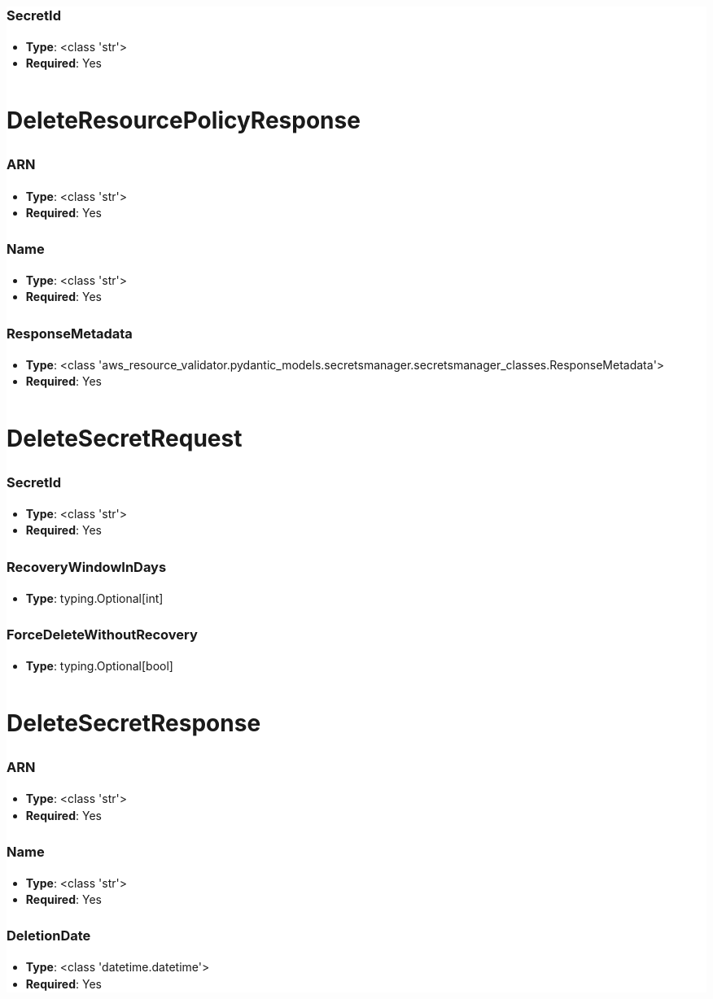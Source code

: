### SecretId
- **Type**: <class 'str'>
- **Required**: Yes


# DeleteResourcePolicyResponse

### ARN
- **Type**: <class 'str'>
- **Required**: Yes

### Name
- **Type**: <class 'str'>
- **Required**: Yes

### ResponseMetadata
- **Type**: <class 'aws_resource_validator.pydantic_models.secretsmanager.secretsmanager_classes.ResponseMetadata'>
- **Required**: Yes


# DeleteSecretRequest

### SecretId
- **Type**: <class 'str'>
- **Required**: Yes

### RecoveryWindowInDays
- **Type**: typing.Optional[int]

### ForceDeleteWithoutRecovery
- **Type**: typing.Optional[bool]


# DeleteSecretResponse

### ARN
- **Type**: <class 'str'>
- **Required**: Yes

### Name
- **Type**: <class 'str'>
- **Required**: Yes

### DeletionDate
- **Type**: <class 'datetime.datetime'>
- **Required**: Yes
